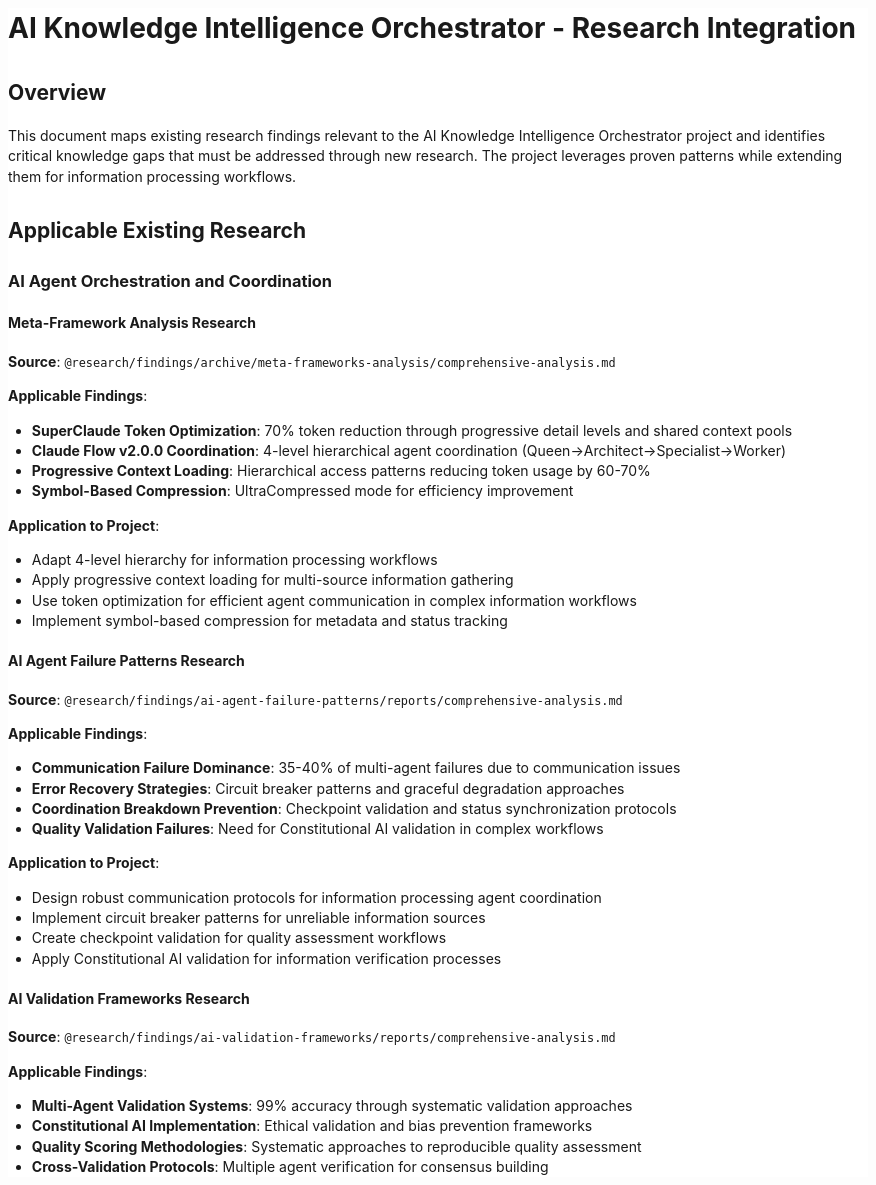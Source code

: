 # AI Knowledge Intelligence Orchestrator - Research Integration

## Overview

This document maps existing research findings relevant to the AI Knowledge Intelligence Orchestrator project and identifies critical knowledge gaps that must be addressed through new research. The project leverages proven patterns while extending them for information processing workflows.

## Applicable Existing Research

### AI Agent Orchestration and Coordination

#### Meta-Framework Analysis Research
**Source**: `@research/findings/archive/meta-frameworks-analysis/comprehensive-analysis.md`

**Applicable Findings**:
- **SuperClaude Token Optimization**: 70% token reduction through progressive detail levels and shared context pools
- **Claude Flow v2.0.0 Coordination**: 4-level hierarchical agent coordination (Queen→Architect→Specialist→Worker)
- **Progressive Context Loading**: Hierarchical access patterns reducing token usage by 60-70%
- **Symbol-Based Compression**: UltraCompressed mode for efficiency improvement

**Application to Project**:
- Adapt 4-level hierarchy for information processing workflows
- Apply progressive context loading for multi-source information gathering
- Use token optimization for efficient agent communication in complex information workflows
- Implement symbol-based compression for metadata and status tracking

#### AI Agent Failure Patterns Research
**Source**: `@research/findings/ai-agent-failure-patterns/reports/comprehensive-analysis.md`

**Applicable Findings**:
- **Communication Failure Dominance**: 35-40% of multi-agent failures due to communication issues
- **Error Recovery Strategies**: Circuit breaker patterns and graceful degradation approaches
- **Coordination Breakdown Prevention**: Checkpoint validation and status synchronization protocols
- **Quality Validation Failures**: Need for Constitutional AI validation in complex workflows

**Application to Project**:
- Design robust communication protocols for information processing agent coordination
- Implement circuit breaker patterns for unreliable information sources
- Create checkpoint validation for quality assessment workflows
- Apply Constitutional AI validation for information verification processes

#### AI Validation Frameworks Research
**Source**: `@research/findings/ai-validation-frameworks/reports/comprehensive-analysis.md`

**Applicable Findings**:
- **Multi-Agent Validation Systems**: 99% accuracy through systematic validation approaches
- **Constitutional AI Implementation**: Ethical validation and bias prevention frameworks
- **Quality Scoring Methodologies**: Systematic approaches to reproducible quality assessment
- **Cross-Validation Protocols**: Multiple agent verification for consensus building
